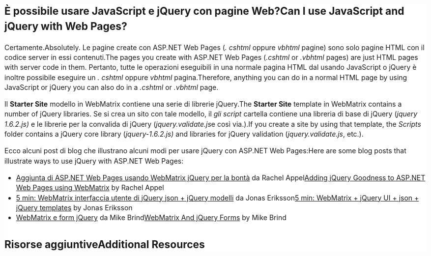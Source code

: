 <a id="Can_I_use_JavaScript_and_jQuery_with_Web_Pages"></a>
## <a name="can-i-use-javascript-and-jquery-with-web-pages"></a><span data-ttu-id="d0018-183">È possibile usare JavaScript e jQuery con pagine Web?</span><span class="sxs-lookup"><span data-stu-id="d0018-183">Can I use JavaScript and jQuery with Web Pages?</span></span>

<span data-ttu-id="d0018-184">Certamente.</span><span class="sxs-lookup"><span data-stu-id="d0018-184">Absolutely.</span></span> <span data-ttu-id="d0018-185">Le pagine create con ASP.NET Web Pages (*. cshtml* oppure *vbhtml* pagine) sono solo pagine HTML con il codice server in essi contenuti.</span><span class="sxs-lookup"><span data-stu-id="d0018-185">The pages you create with ASP.NET Web Pages (*.cshtml* or *.vbhtml* pages) are just HTML pages with server code in them.</span></span> <span data-ttu-id="d0018-186">Pertanto, tutte le operazioni eseguibili in una normale pagina HTML dal usando JavaScript o jQuery è inoltre possibile eseguire un *. cshtml* oppure *vbhtml* pagina.</span><span class="sxs-lookup"><span data-stu-id="d0018-186">Therefore, anything you can do in a normal HTML page by using JavaScript or jQuery you can also do in a *.cshtml* or *.vbhtml* page.</span></span>

<span data-ttu-id="d0018-187">Il **Starter Site** modello in WebMatrix contiene una serie di librerie jQuery.</span><span class="sxs-lookup"><span data-stu-id="d0018-187">The **Starter Site** template in WebMatrix contains a number of jQuery libraries.</span></span> <span data-ttu-id="d0018-188">Se si crea un sito con tale modello, il *gli script* cartella contiene una libreria di base di jQuery (*jquery 1.6.2.js)* e le librerie per la convalida di jQuery (*jquery.validate.js*e così via.).</span><span class="sxs-lookup"><span data-stu-id="d0018-188">If you create a site by using that template, the *Scripts* folder contains a jQuery core library (*jquery-1.6.2.js)* and libraries for jQuery validation (*jquery.validate.js*, etc.).</span></span>

<span data-ttu-id="d0018-189">Ecco alcuni post di blog che illustrano alcuni modi per usare jQuery con ASP.NET Web Pages:</span><span class="sxs-lookup"><span data-stu-id="d0018-189">Here are some blog posts that illustrate ways to use jQuery with ASP.NET Web Pages:</span></span>

- <span data-ttu-id="d0018-190">[Aggiunta di ASP.NET Web Pages usando WebMatrix jQuery per la bontà](http://rachelappel.com/jquery/adding-jquery-goodness-to-asp-net-web-pages-using-webmatrix/) da Rachel Appel</span><span class="sxs-lookup"><span data-stu-id="d0018-190">[Adding jQuery Goodness to ASP.NET Web Pages using WebMatrix](http://rachelappel.com/jquery/adding-jquery-goodness-to-asp-net-web-pages-using-webmatrix/) by Rachel Appel</span></span>
- <span data-ttu-id="d0018-191">[5 min: WebMatrix interfaccia utente di jQuery json + jQuery modelli](http://joeriks.com/2011/01/30/5-min-webmatrix-jquery-ui-json-jquery-templates/) da Jonas Eriksson</span><span class="sxs-lookup"><span data-stu-id="d0018-191">[5 min: WebMatrix + jQuery UI + json + jQuery templates](http://joeriks.com/2011/01/30/5-min-webmatrix-jquery-ui-json-jquery-templates/) by Jonas Eriksson</span></span>
- <span data-ttu-id="d0018-192">[WebMatrix e form jQuery](http://mikesdotnetting.com/Article/155/WebMatrix-And-jQuery-Forms) da Mike Brind</span><span class="sxs-lookup"><span data-stu-id="d0018-192">[WebMatrix And jQuery Forms](http://mikesdotnetting.com/Article/155/WebMatrix-And-jQuery-Forms) by Mike Brind</span></span>

<a id="AdditionalResources"></a>
## <a name="additional-resources"></a><span data-ttu-id="d0018-193">Risorse aggiuntive</span><span class="sxs-lookup"><span data-stu-id="d0018-193">Additional Resources</span></span>

